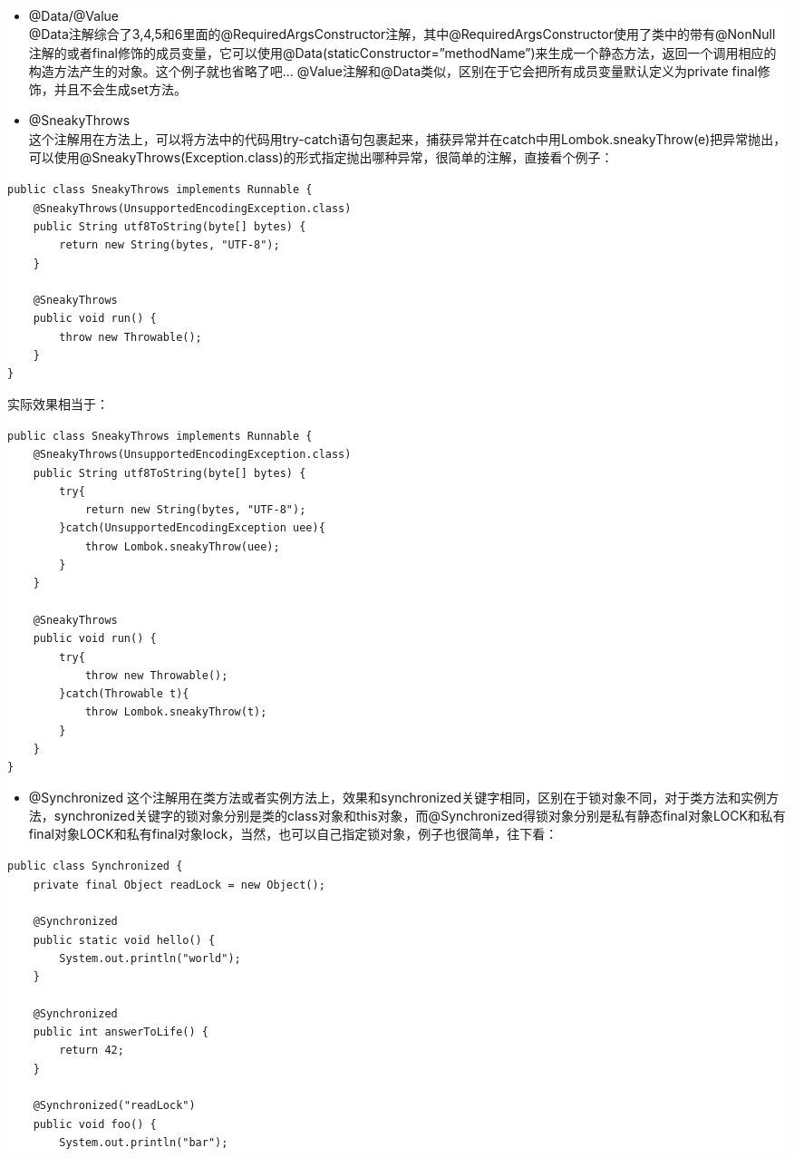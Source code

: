 * @Data/@Value  
@Data注解综合了3,4,5和6里面的@RequiredArgsConstructor注解，其中@RequiredArgsConstructor使用了类中的带有@NonNull注解的或者final修饰的成员变量，它可以使用@Data(staticConstructor=”methodName”)来生成一个静态方法，返回一个调用相应的构造方法产生的对象。这个例子就也省略了吧…
@Value注解和@Data类似，区别在于它会把所有成员变量默认定义为private final修饰，并且不会生成set方法。

* @SneakyThrows  
这个注解用在方法上，可以将方法中的代码用try-catch语句包裹起来，捕获异常并在catch中用Lombok.sneakyThrow(e)把异常抛出，可以使用@SneakyThrows(Exception.class)的形式指定抛出哪种异常，很简单的注解，直接看个例子：

```
public class SneakyThrows implements Runnable {
    @SneakyThrows(UnsupportedEncodingException.class)
    public String utf8ToString(byte[] bytes) {
        return new String(bytes, "UTF-8");
    }

    @SneakyThrows
    public void run() {
        throw new Throwable();
    }
}
```
实际效果相当于：

```
public class SneakyThrows implements Runnable {
    @SneakyThrows(UnsupportedEncodingException.class)
    public String utf8ToString(byte[] bytes) {
        try{
            return new String(bytes, "UTF-8");
        }catch(UnsupportedEncodingException uee){
            throw Lombok.sneakyThrow(uee);
        }
    }

    @SneakyThrows
    public void run() {
        try{
            throw new Throwable();
        }catch(Throwable t){
            throw Lombok.sneakyThrow(t);
        }
    }
}
```

* @Synchronized
这个注解用在类方法或者实例方法上，效果和synchronized关键字相同，区别在于锁对象不同，对于类方法和实例方法，synchronized关键字的锁对象分别是类的class对象和this对象，而@Synchronized得锁对象分别是私有静态final对象LOCK和私有final对象LOCK和私有final对象lock，当然，也可以自己指定锁对象，例子也很简单，往下看：

```
public class Synchronized {
    private final Object readLock = new Object();

    @Synchronized
    public static void hello() {
        System.out.println("world");
    }

    @Synchronized
    public int answerToLife() {
        return 42;
    }

    @Synchronized("readLock")
    public void foo() {
        System.out.println("bar");
```